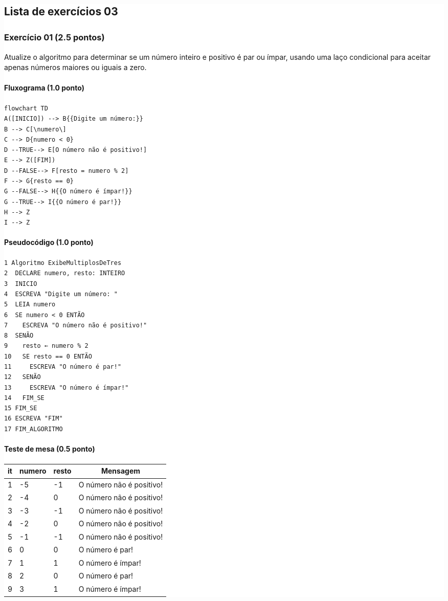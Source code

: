 ## Lista de exercícios 03

### Exercício 01 (2.5 pontos)
Atualize o algoritmo para determinar se um número inteiro e positivo é par ou ímpar, usando uma laço condicional para aceitar apenas números maiores ou iguais a zero. 

#### Fluxograma (1.0 ponto)

```mermaid
flowchart TD
A([INICIO]) --> B{{Digite um número:}}
B --> C[\numero\]
C --> D{numero < 0}
D --TRUE--> E[O número não é positivo!]
E --> Z([FIM])
D --FALSE--> F[resto = numero % 2]
F --> G{resto == 0}
G --FALSE--> H{{O número é ímpar!}}
G --TRUE--> I{{O número é par!}}
H --> Z
I --> Z
```

#### Pseudocódigo (1.0 ponto)

```
1 Algoritmo ExibeMultiplosDeTres
2  DECLARE numero, resto: INTEIRO
3  INICIO
4  ESCREVA "Digite um número: "
5  LEIA numero
6  SE numero < 0 ENTÃO
7    ESCREVA "O número não é positivo!"
8  SENÃO
9    resto ← numero % 2
10   SE resto == 0 ENTÃO
11     ESCREVA "O número é par!"
12   SENÃO
13     ESCREVA "O número é ímpar!"
14   FIM_SE
15 FIM_SE
16 ESCREVA "FIM"
17 FIM_ALGORITMO
```

#### Teste de mesa (0.5 ponto)

| it | numero | resto | Mensagem                       |
|----|--------|-------|--------------------------------|
| 1  | -5     | -1    | O número não é positivo!       |
| 2  | -4     | 0     | O número não é positivo!       |
| 3  | -3     | -1    | O número não é positivo!       |
| 4  | -2     | 0     | O número não é positivo!       |
| 5  | -1     | -1    | O número não é positivo!       |
| 6  | 0      | 0     | O número é par!                |
| 7  | 1      | 1     | O número é ímpar!              |
| 8  | 2      | 0     | O número é par!                |
| 9  | 3      | 1     | O número é ímpar!              |